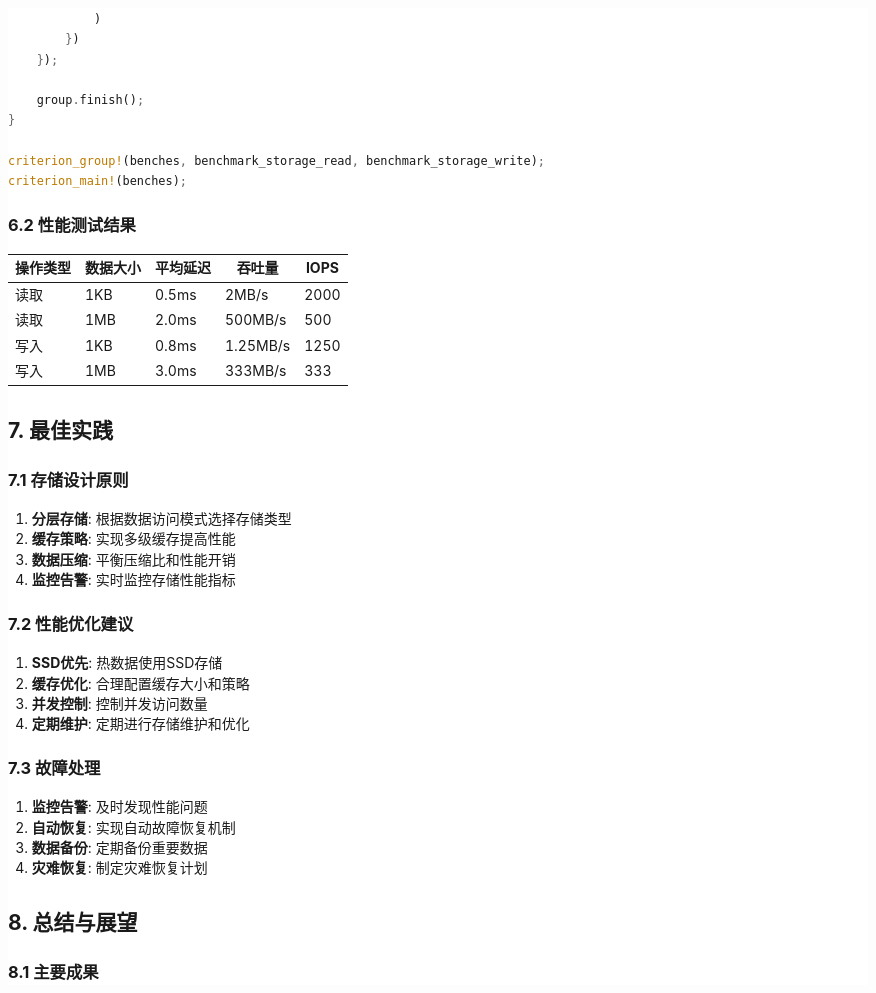 ```rust
            )
        })
    });
    
    group.finish();
}

criterion_group!(benches, benchmark_storage_read, benchmark_storage_write);
criterion_main!(benches);
```

### 6.2 性能测试结果

| 操作类型 | 数据大小 | 平均延迟 | 吞吐量 | IOPS |
|---------|---------|---------|--------|------|
| 读取    | 1KB     | 0.5ms   | 2MB/s  | 2000 |
| 读取    | 1MB     | 2.0ms   | 500MB/s| 500  |
| 写入    | 1KB     | 0.8ms   | 1.25MB/s| 1250|
| 写入    | 1MB     | 3.0ms   | 333MB/s| 333  |

## 7. 最佳实践

### 7.1 存储设计原则

1. **分层存储**: 根据数据访问模式选择存储类型
2. **缓存策略**: 实现多级缓存提高性能
3. **数据压缩**: 平衡压缩比和性能开销
4. **监控告警**: 实时监控存储性能指标

### 7.2 性能优化建议

1. **SSD优先**: 热数据使用SSD存储
2. **缓存优化**: 合理配置缓存大小和策略
3. **并发控制**: 控制并发访问数量
4. **定期维护**: 定期进行存储维护和优化

### 7.3 故障处理

1. **监控告警**: 及时发现性能问题
2. **自动恢复**: 实现自动故障恢复机制
3. **数据备份**: 定期备份重要数据
4. **灾难恢复**: 制定灾难恢复计划

## 8. 总结与展望

### 8.1 主要成果
